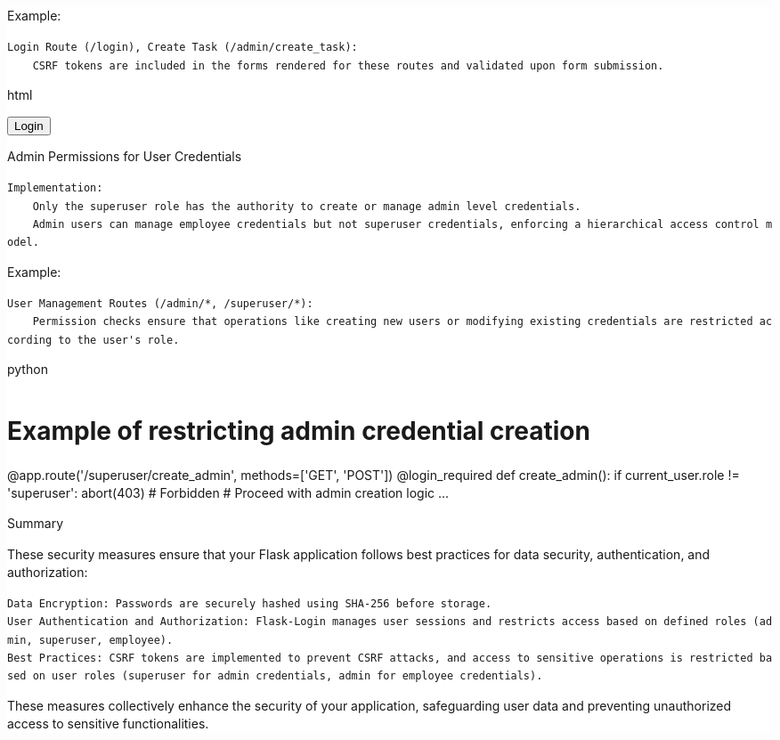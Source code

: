 Example:

	Login Route (/login), Create Task (/admin/create_task):
    	CSRF tokens are included in the forms rendered for these routes and validated upon form submission.

html


<form method="POST" action="/login">
	<input type="hidden" name="csrf_token" value="{{ csrf_token() }}">
	<!-- Other form fields -->
	<button type="submit">Login</button>
</form>

Admin Permissions for User Credentials

	Implementation:
    	Only the superuser role has the authority to create or manage admin level credentials.
    	Admin users can manage employee credentials but not superuser credentials, enforcing a hierarchical access control model.

Example:

	User Management Routes (/admin/*, /superuser/*):
    	Permission checks ensure that operations like creating new users or modifying existing credentials are restricted according to the user's role.

python

# Example of restricting admin credential creation
@app.route('/superuser/create_admin', methods=['GET', 'POST'])
@login_required
def create_admin():
	if current_user.role != 'superuser':
    	abort(403)  # Forbidden
	# Proceed with admin creation logic
	...

Summary

These security measures ensure that your Flask application follows best practices for data security, authentication, and authorization:

	Data Encryption: Passwords are securely hashed using SHA-256 before storage.
	User Authentication and Authorization: Flask-Login manages user sessions and restricts access based on defined roles (admin, superuser, employee).
	Best Practices: CSRF tokens are implemented to prevent CSRF attacks, and access to sensitive operations is restricted based on user roles (superuser for admin credentials, admin for employee credentials).

These measures collectively enhance the security of your application, safeguarding user data and preventing unauthorized access to sensitive functionalities.







